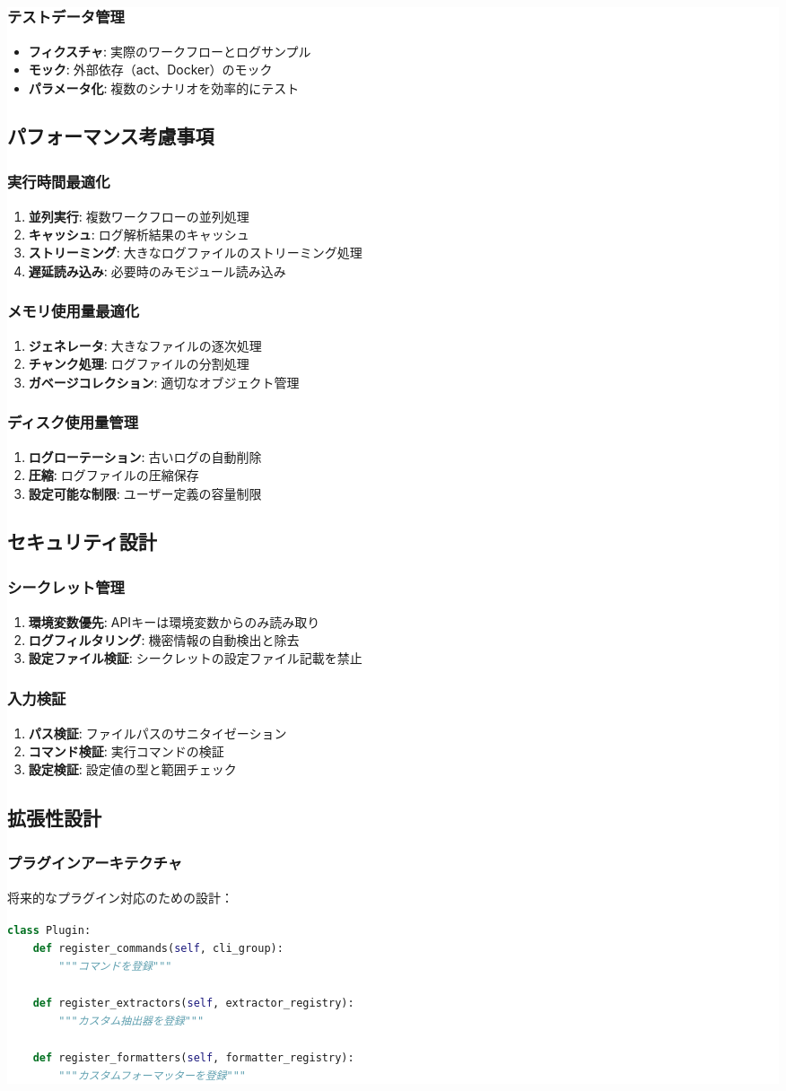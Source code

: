 ### テストデータ管理

- **フィクスチャ**: 実際のワークフローとログサンプル
- **モック**: 外部依存（act、Docker）のモック
- **パラメータ化**: 複数のシナリオを効率的にテスト

## パフォーマンス考慮事項

### 実行時間最適化

1. **並列実行**: 複数ワークフローの並列処理
2. **キャッシュ**: ログ解析結果のキャッシュ
3. **ストリーミング**: 大きなログファイルのストリーミング処理
4. **遅延読み込み**: 必要時のみモジュール読み込み

### メモリ使用量最適化

1. **ジェネレータ**: 大きなファイルの逐次処理
2. **チャンク処理**: ログファイルの分割処理
3. **ガベージコレクション**: 適切なオブジェクト管理

### ディスク使用量管理

1. **ログローテーション**: 古いログの自動削除
2. **圧縮**: ログファイルの圧縮保存
3. **設定可能な制限**: ユーザー定義の容量制限

## セキュリティ設計

### シークレット管理

1. **環境変数優先**: APIキーは環境変数からのみ読み取り
2. **ログフィルタリング**: 機密情報の自動検出と除去
3. **設定ファイル検証**: シークレットの設定ファイル記載を禁止

### 入力検証

1. **パス検証**: ファイルパスのサニタイゼーション
2. **コマンド検証**: 実行コマンドの検証
3. **設定検証**: 設定値の型と範囲チェック

## 拡張性設計

### プラグインアーキテクチャ

将来的なプラグイン対応のための設計：

```python
class Plugin:
    def register_commands(self, cli_group):
        """コマンドを登録"""
    
    def register_extractors(self, extractor_registry):
        """カスタム抽出器を登録"""
    
    def register_formatters(self, formatter_registry):
        """カスタムフォーマッターを登録"""
```
